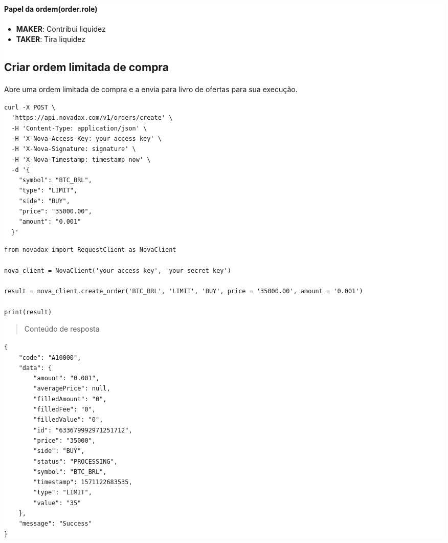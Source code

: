 
#### Papel da ordem(order.role)

*   **MAKER**: Contribui liquidez
*   **TAKER**: Tira liquidez

Criar ordem limitada de compra
------------------------------

Abre uma ordem limitada de compra e a envia para livro de ofertas para sua execução.

```
curl -X POST \
  'https://api.novadax.com/v1/orders/create' \
  -H 'Content-Type: application/json' \
  -H 'X-Nova-Access-Key: your access key' \
  -H 'X-Nova-Signature: signature' \
  -H 'X-Nova-Timestamp: timestamp now' \
  -d '{
    "symbol": "BTC_BRL",
    "type": "LIMIT",
    "side": "BUY",
    "price": "35000.00",
    "amount": "0.001"
  }'

```


```
from novadax import RequestClient as NovaClient

nova_client = NovaClient('your access key', 'your secret key')

result = nova_client.create_order('BTC_BRL', 'LIMIT', 'BUY', price = '35000.00', amount = '0.001')

print(result)

```


> Conteúdo de resposta

```
{
    "code": "A10000",
    "data": {
        "amount": "0.001",
        "averagePrice": null,
        "filledAmount": "0",
        "filledFee": "0",
        "filledValue": "0",
        "id": "633679992971251712",
        "price": "35000",
        "side": "BUY",
        "status": "PROCESSING",
        "symbol": "BTC_BRL",
        "timestamp": 1571122683535,
        "type": "LIMIT",
        "value": "35"
    },
    "message": "Success"
}

```
